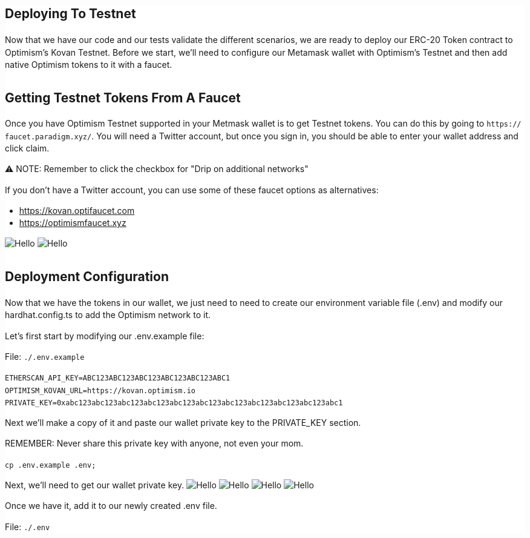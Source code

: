 ## Deploying To Testnet

Now that we have our code and our tests validate the different scenarios, we are ready to deploy our ERC-20 Token contract to Optimism’s Kovan Testnet. Before we start, we’ll need to configure our Metamask wallet with Optimism’s Testnet and then add native Optimism tokens to it with a faucet.

## Getting Testnet Tokens From A Faucet

Once you have Optimism Testnet supported in your Metmask wallet is to get Testnet tokens. You can do this by going to `https://faucet.paradigm.xyz/`. You will need a Twitter account, but once you sign in, you should be able to enter your wallet address and click claim.

⚠️ NOTE: Remember to click the checkbox for "Drip on additional networks"

If you don’t have a Twitter account, you can use some of these faucet options as alternatives:

- https://kovan.optifaucet.com
- https://optimismfaucet.xyz

<img src="/docs/tutorials/DBijURIW-.png" alt="Hello" class="responsive-pic" width="700" />
<img src="/docs/tutorials/5dYFHOWWv.png" alt="Hello" class="responsive-pic" width="700" />


## Deployment Configuration
Now that we have the tokens in our wallet, we just need to need to create our environment variable file (.env) and modify our hardhat.config.ts to add the Optimism network to it.

Let’s first start by modifying our .env.example file:

File: `./.env.example`

```
ETHERSCAN_API_KEY=ABC123ABC123ABC123ABC123ABC123ABC1
OPTIMISM_KOVAN_URL=https://kovan.optimism.io
PRIVATE_KEY=0xabc123abc123abc123abc123abc123abc123abc123abc123abc123abc123abc1
```

Next we’ll make a copy of it and paste our wallet private key to the PRIVATE_KEY section.

REMEMBER: Never share this private key with anyone, not even your mom.

```
cp .env.example .env;
```
Next, we’ll need to get our wallet private key.
<img src="/docs/tutorials/u1ZTG3u4J.png" alt="Hello" class="responsive-pic" width="700" />
<img src="/docs/tutorials/QFjlhRkS0.png" alt="Hello" class="responsive-pic" width="700" />
<img src="/docs/tutorials/dZgJfym-D.png" alt="Hello" class="responsive-pic" width="700" />
<img src="/docs/tutorials/pQHpLyko_.png" alt="Hello" class="responsive-pic" width="700" />

Once we have it, add it to our newly created .env file.

File: `./.env`
